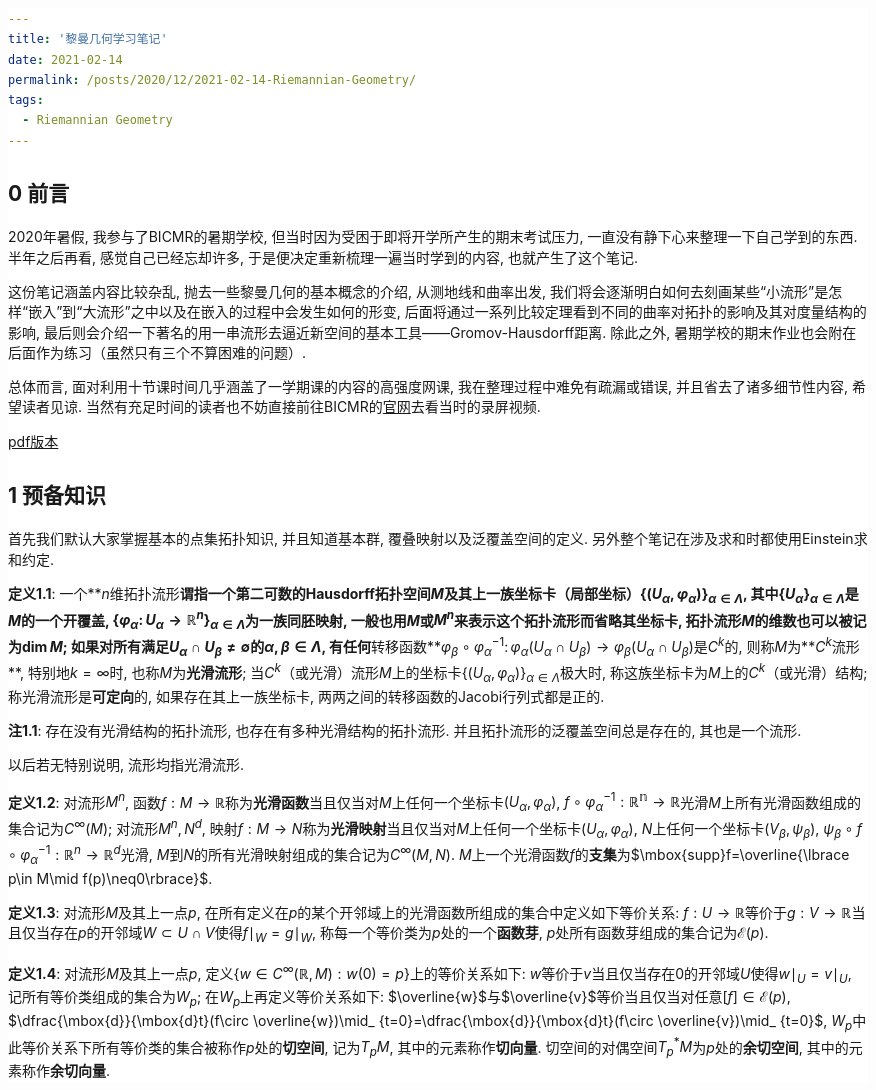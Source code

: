 ```yaml
---
title: '黎曼几何学习笔记'
date: 2021-02-14
permalink: /posts/2020/12/2021-02-14-Riemannian-Geometry/
tags:
  - Riemannian Geometry
---
```


## 0 前言

2020年暑假, 我参与了BICMR的暑期学校, 但当时因为受困于即将开学所产生的期末考试压力, 一直没有静下心来整理一下自己学到的东西. 半年之后再看, 感觉自己已经忘却许多, 于是便决定重新梳理一遍当时学到的内容, 也就产生了这个笔记. 

这份笔记涵盖内容比较杂乱, 抛去一些黎曼几何的基本概念的介绍, 从测地线和曲率出发, 我们将会逐渐明白如何去刻画某些“小流形”是怎样“嵌入”到“大流形”之中以及在嵌入的过程中会发生如何的形变, 后面将通过一系列比较定理看到不同的曲率对拓扑的影响及其对度量结构的影响, 最后则会介绍一下著名的用一串流形去逼近新空间的基本工具——Gromov-Hausdorff距离. 除此之外, 暑期学校的期末作业也会附在后面作为练习（虽然只有三个不算困难的问题）. 

总体而言, 面对利用十节课时间几乎涵盖了一学期课的内容的高强度网课, 我在整理过程中难免有疏漏或错误, 并且省去了诸多细节性内容, 希望读者见谅. 当然有充足时间的读者也不妨直接前往BICMR的[官网](https://resource.pku.edu.cn/index.php?r=course/detail&id=401)去看当时的录屏视频.

[pdf版本](https://llddeddym.github.io/files/2021-02-14-Riemannian-Geometry.pdf)

## 1 预备知识

首先我们默认大家掌握基本的点集拓扑知识, 并且知道基本群, 覆叠映射以及泛覆盖空间的定义. 另外整个笔记在涉及求和时都使用Einstein求和约定. 

**定义1.1**: 一个**$n$维拓扑流形**谓指一个第二可数的Hausdorff拓扑空间$M$及其上一族坐标卡（局部坐标）$\lbrace (U_ \alpha,\varphi_ \alpha)\rbrace_ { \alpha\in\Lambda }$, 其中$\lbrace U_ \alpha\rbrace_ {\alpha\in\Lambda}$是$M$的一个开覆盖, $\lbrace \varphi_ {\alpha} \colon U_ \alpha\to\mathbb{R}^n\rbrace_ {\alpha\in\Lambda}$为一族同胚映射, 一般也用$M$或$M^n$来表示这个拓扑流形而省略其坐标卡, 拓扑流形$M$的维数也可以被记为$\dim M$; 如果对所有满足$U_ \alpha\cap U_ \beta\neq\emptyset$的$\alpha,\beta\in\Lambda$, 有任何**转移函数**$\varphi_ \beta\circ\varphi_ \alpha^{-1}\colon\varphi_ \alpha(U_ \alpha\cap U_ \beta)\to\varphi_ \beta(U_ \alpha\cap U_ \beta)$是$C^k$的, 则称$M$为**$C^k$流形**, 特别地$k=\infty$时, 也称$M$为**光滑流形**; 当$C^k$（或光滑）流形$M$上的坐标卡$\lbrace (U_ \alpha,\varphi_ \alpha)\rbrace_ {\alpha\in\Lambda}$极大时, 称这族坐标卡为$M$上的$C^k$（或光滑）结构; 称光滑流形是**可定向**的, 如果存在其上一族坐标卡, 两两之间的转移函数的Jacobi行列式都是正的.  

**注1.1**: 存在没有光滑结构的拓扑流形, 也存在有多种光滑结构的拓扑流形. 并且拓扑流形的泛覆盖空间总是存在的, 其也是一个流形. 

以后若无特别说明, 流形均指光滑流形.  

**定义1.2**: 对流形$M^n$, 函数$f:M\to\mathbb{R}$称为**光滑函数**当且仅当对$M$上任何一个坐标卡$(U_ \alpha,\varphi_ \alpha)$, $f\circ\varphi_ \alpha^{-1}:\mathbb{R^n}\to\mathbb{R}$光滑$M$上所有光滑函数组成的集合记为$C^\infty(M)$; 对流形$M^n,N^d$, 映射$f:M\to N$称为**光滑映射**当且仅当对$M$上任何一个坐标卡$(U_ \alpha,\varphi_ \alpha)$, $N$上任何一个坐标卡$(V_ \beta,\psi_ \beta)$, $\psi_ \beta\circ f\circ\varphi_ \alpha^{-1}:\mathbb{R}^n\to\mathbb{R}^d$光滑, $M$到$N$的所有光滑映射组成的集合记为$C^\infty(M,N)$. $M$上一个光滑函数$f$的**支集**为$\mbox{supp}f=\overline{\lbrace  p\in M\mid f(p)\neq0\rbrace}$. 

**定义1.3**: 对流形$M$及其上一点$p$, 在所有定义在$p$的某个开邻域上的光滑函数所组成的集合中定义如下等价关系: $f:U\to\mathbb{R}$等价于$g:V\to\mathbb{R}$当且仅当存在$p$的开邻域$W\subset U\cap V$使得$f\mid_W=g\mid_W$, 称每一个等价类为$p$处的一个**函数芽**, $p$处所有函数芽组成的集合记为$\mathcal{E}(p)$. 

**定义1.4**: 对流形$M$及其上一点$p$, 定义$\lbrace w\in C^\infty(\mathbb{R},M):w(0)=p\rbrace$上的等价关系如下: $w$等价于$v$当且仅当存在$0$的开邻域$U$使得$w\mid_U=v\mid_U$, 记所有等价类组成的集合为$W_p$; 在$W_p$上再定义等价关系如下: $\overline{w}$与$\overline{v}$等价当且仅当对任意$[f]\in \mathcal{E}(p)$, $\dfrac{\mbox{d}}{\mbox{d}t}(f\circ \overline{w})\mid_ {t=0}=\dfrac{\mbox{d}}{\mbox{d}t}(f\circ \overline{v})\mid_ {t=0}$, $W_p$中此等价关系下所有等价类的集合被称作$p$处的**切空间**, 记为$T_pM$, 其中的元素称作**切向量**. 切空间的对偶空间$T_p^*M$为$p$处的**余切空间**, 其中的元素称作**余切向量**. 
